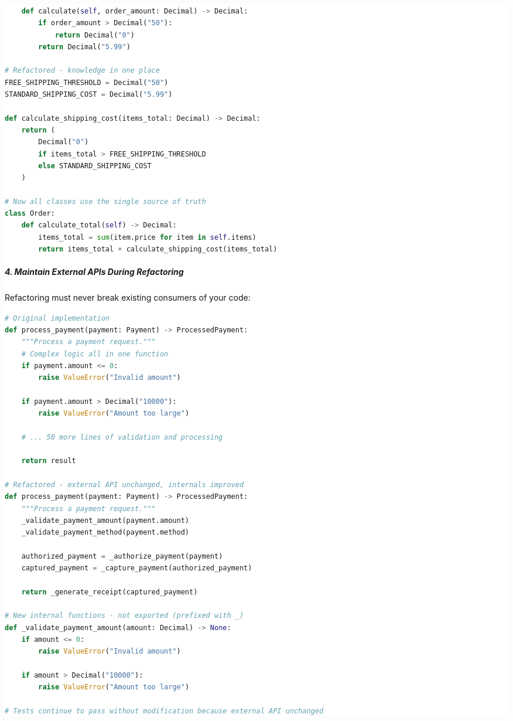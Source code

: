 ```python
    def calculate(self, order_amount: Decimal) -> Decimal:
        if order_amount > Decimal("50"):
            return Decimal("0")
        return Decimal("5.99")

# Refactored - knowledge in one place
FREE_SHIPPING_THRESHOLD = Decimal("50")
STANDARD_SHIPPING_COST = Decimal("5.99")

def calculate_shipping_cost(items_total: Decimal) -> Decimal:
    return (
        Decimal("0") 
        if items_total > FREE_SHIPPING_THRESHOLD 
        else STANDARD_SHIPPING_COST
    )

# Now all classes use the single source of truth
class Order:
    def calculate_total(self) -> Decimal:
        items_total = sum(item.price for item in self.items)
        return items_total + calculate_shipping_cost(items_total)
```

##### 4. Maintain External APIs During Refactoring

Refactoring must never break existing consumers of your code:

```python
# Original implementation
def process_payment(payment: Payment) -> ProcessedPayment:
    """Process a payment request."""
    # Complex logic all in one function
    if payment.amount <= 0:
        raise ValueError("Invalid amount")
    
    if payment.amount > Decimal("10000"):
        raise ValueError("Amount too large")
    
    # ... 50 more lines of validation and processing
    
    return result

# Refactored - external API unchanged, internals improved
def process_payment(payment: Payment) -> ProcessedPayment:
    """Process a payment request."""
    _validate_payment_amount(payment.amount)
    _validate_payment_method(payment.method)
    
    authorized_payment = _authorize_payment(payment)
    captured_payment = _capture_payment(authorized_payment)
    
    return _generate_receipt(captured_payment)

# New internal functions - not exported (prefixed with _)
def _validate_payment_amount(amount: Decimal) -> None:
    if amount <= 0:
        raise ValueError("Invalid amount")
    
    if amount > Decimal("10000"):
        raise ValueError("Amount too large")

# Tests continue to pass without modification because external API unchanged
```
